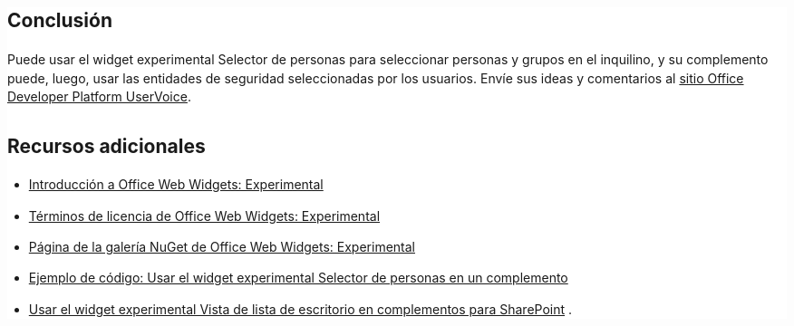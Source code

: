     

## Conclusión
<a name="NextSteps"> </a>

Puede usar el widget experimental Selector de personas para seleccionar personas y grupos en el inquilino, y su complemento puede, luego, usar las entidades de seguridad seleccionadas por los usuarios. Envíe sus ideas y comentarios al  [sitio Office Developer Platform UserVoice](http://officespdev.uservoice.com/).
  
    
    

## Recursos adicionales
<a name="bk_addresources"> </a>


-  [Introducción a Office Web Widgets: Experimental](office-web-widgetsexperimental-overview.md)
    
  
-  [Términos de licencia de Office Web Widgets: Experimental](office-web-widgetsexperimental-license-terms.md)
    
  
-  [Página de la galería NuGet de Office Web Widgets: Experimental](http://www.nuget.org/packages/Microsoft.Office.WebWidgets.Experimental/)
    
  
-  [Ejemplo de código: Usar el widget experimental Selector de personas en un complemento](http://code.msdn.microsoft.com/SharePoint-2013-Use-the-57859f85)
    
  
-  [Usar el widget experimental Vista de lista de escritorio en complementos para SharePoint](use-the-experimental-desktop-list-view-widget-in-sharepoint-add-ins.md) .
    
  

